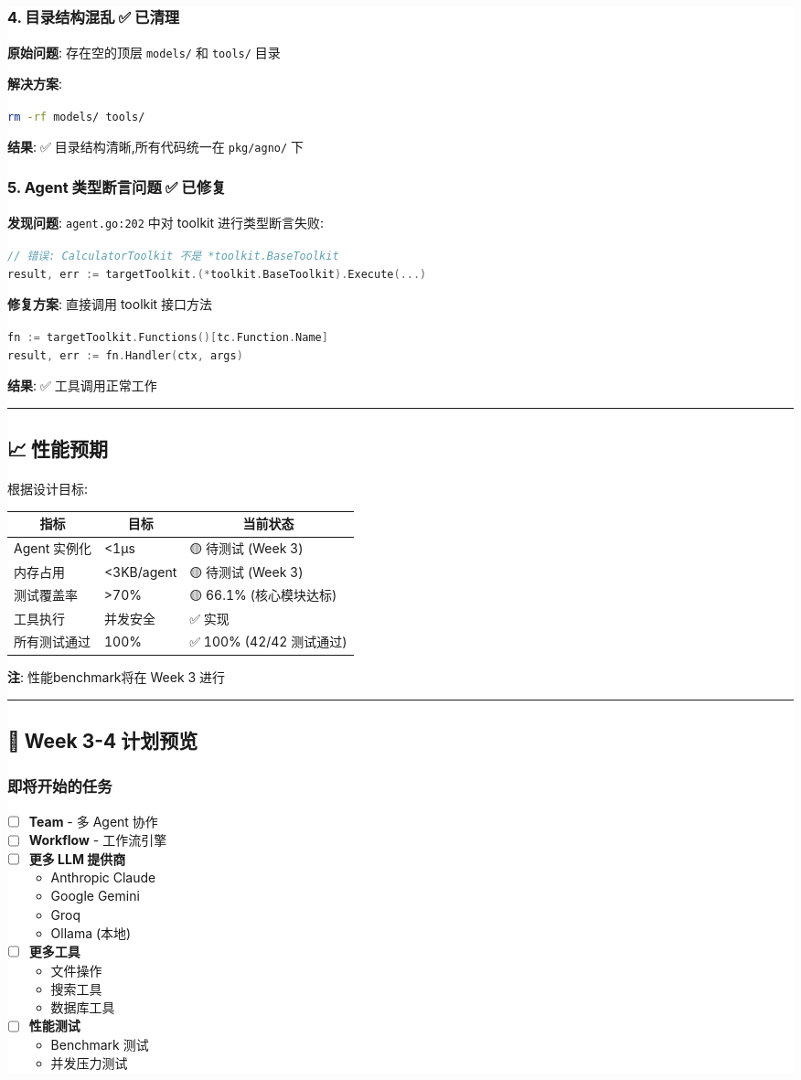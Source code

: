 ### 4. 目录结构混乱 ✅ 已清理

**原始问题**: 存在空的顶层 `models/` 和 `tools/` 目录

**解决方案**:
```bash
rm -rf models/ tools/
```

**结果**: ✅ 目录结构清晰,所有代码统一在 `pkg/agno/` 下

### 5. Agent 类型断言问题 ✅ 已修复

**发现问题**:
`agent.go:202` 中对 toolkit 进行类型断言失败:
```go
// 错误: CalculatorToolkit 不是 *toolkit.BaseToolkit
result, err := targetToolkit.(*toolkit.BaseToolkit).Execute(...)
```

**修复方案**: 直接调用 toolkit 接口方法
```go
fn := targetToolkit.Functions()[tc.Function.Name]
result, err := fn.Handler(ctx, args)
```

**结果**: ✅ 工具调用正常工作

---

## 📈 性能预期

根据设计目标:

| 指标 | 目标 | 当前状态 |
|------|------|---------|
| Agent 实例化 | <1μs | 🟡 待测试 (Week 3) |
| 内存占用 | <3KB/agent | 🟡 待测试 (Week 3) |
| 测试覆盖率 | >70% | 🟡 66.1% (核心模块达标) |
| 工具执行 | 并发安全 | ✅ 实现 |
| 所有测试通过 | 100% | ✅ 100% (42/42 测试通过) |

**注**: 性能benchmark将在 Week 3 进行

---

## 🎯 Week 3-4 计划预览

### 即将开始的任务

- [ ] **Team** - 多 Agent 协作
- [ ] **Workflow** - 工作流引擎
- [ ] **更多 LLM 提供商**
  - Anthropic Claude
  - Google Gemini
  - Groq
  - Ollama (本地)
- [ ] **更多工具**
  - 文件操作
  - 搜索工具
  - 数据库工具
- [ ] **性能测试**
  - Benchmark 测试
  - 并发压力测试